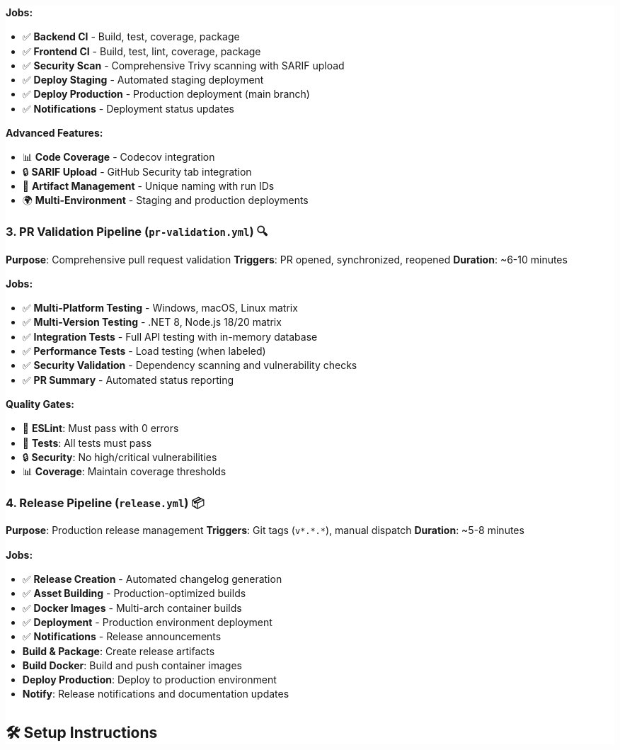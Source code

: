 **Jobs:**
- ✅ **Backend CI** - Build, test, coverage, package
- ✅ **Frontend CI** - Build, test, lint, coverage, package
- ✅ **Security Scan** - Comprehensive Trivy scanning with SARIF upload
- ✅ **Deploy Staging** - Automated staging deployment
- ✅ **Deploy Production** - Production deployment (main branch)
- ✅ **Notifications** - Deployment status updates

**Advanced Features:**
- 📊 **Code Coverage** - Codecov integration
- 🔒 **SARIF Upload** - GitHub Security tab integration
- 🎯 **Artifact Management** - Unique naming with run IDs
- 🌍 **Multi-Environment** - Staging and production deployments

### 3. PR Validation Pipeline (`pr-validation.yml`) 🔍

**Purpose**: Comprehensive pull request validation
**Triggers**: PR opened, synchronized, reopened
**Duration**: ~6-10 minutes

**Jobs:**
- ✅ **Multi-Platform Testing** - Windows, macOS, Linux matrix
- ✅ **Multi-Version Testing** - .NET 8, Node.js 18/20 matrix
- ✅ **Integration Tests** - Full API testing with in-memory database
- ✅ **Performance Tests** - Load testing (when labeled)
- ✅ **Security Validation** - Dependency scanning and vulnerability checks
- ✅ **PR Summary** - Automated status reporting

**Quality Gates:**
- 🎯 **ESLint**: Must pass with 0 errors
- 🧪 **Tests**: All tests must pass
- 🔒 **Security**: No high/critical vulnerabilities
- 📊 **Coverage**: Maintain coverage thresholds

### 4. Release Pipeline (`release.yml`) 📦

**Purpose**: Production release management
**Triggers**: Git tags (`v*.*.*`), manual dispatch
**Duration**: ~5-8 minutes

**Jobs:**
- ✅ **Release Creation** - Automated changelog generation
- ✅ **Asset Building** - Production-optimized builds
- ✅ **Docker Images** - Multi-arch container builds
- ✅ **Deployment** - Production environment deployment
- ✅ **Notifications** - Release announcements
- **Build & Package**: Create release artifacts
- **Build Docker**: Build and push container images
- **Deploy Production**: Deploy to production environment
- **Notify**: Release notifications and documentation updates

## 🛠️ Setup Instructions
